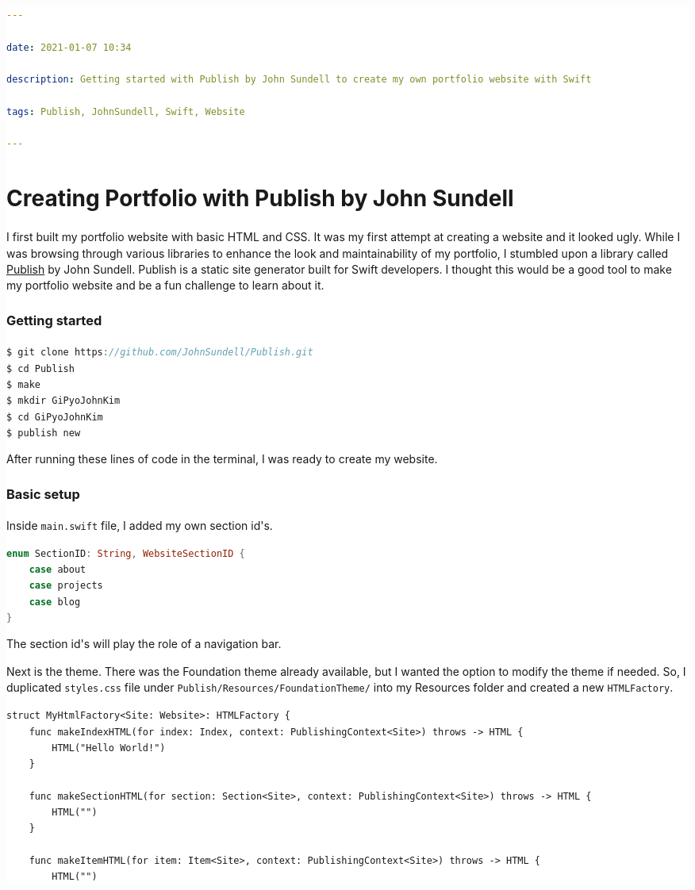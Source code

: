```yaml
---

date: 2021-01-07 10:34

description: Getting started with Publish by John Sundell to create my own portfolio website with Swift

tags: Publish, JohnSundell, Swift, Website

---
```


# Creating Portfolio with Publish by John Sundell

I first built my portfolio website with basic HTML and CSS. It was my first attempt at creating a website and it looked ugly. While I was browsing through various libraries to enhance the look and maintainability of my portfolio, I stumbled upon a library called [Publish](https://github.com/JohnSundell/Publish) by John Sundell. Publish is a static site generator built for Swift developers. I thought this would be a good tool to make my portfolio website and be a fun challenge to learn about it.

### Getting started

```swift
$ git clone https://github.com/JohnSundell/Publish.git
$ cd Publish
$ make
$ mkdir GiPyoJohnKim
$ cd GiPyoJohnKim
$ publish new
```

After running these lines of code in the terminal, I was ready to create my website.

### Basic setup

Inside `main.swift` file, I added my own section id's.

```swift
enum SectionID: String, WebsiteSectionID {
    case about
    case projects
    case blog
}
```



The section id's will play the role of a navigation bar.

Next is the theme. There was the Foundation theme already available, but I wanted the option to modify the theme if needed. So, I duplicated `styles.css` file under `Publish/Resources/FoundationTheme/` into my Resources folder and created a new `HTMLFactory`.

```
struct MyHtmlFactory<Site: Website>: HTMLFactory {
    func makeIndexHTML(for index: Index, context: PublishingContext<Site>) throws -> HTML {
        HTML("Hello World!")
    }
    
    func makeSectionHTML(for section: Section<Site>, context: PublishingContext<Site>) throws -> HTML {
        HTML("")
    }
    
    func makeItemHTML(for item: Item<Site>, context: PublishingContext<Site>) throws -> HTML {
        HTML("")
```